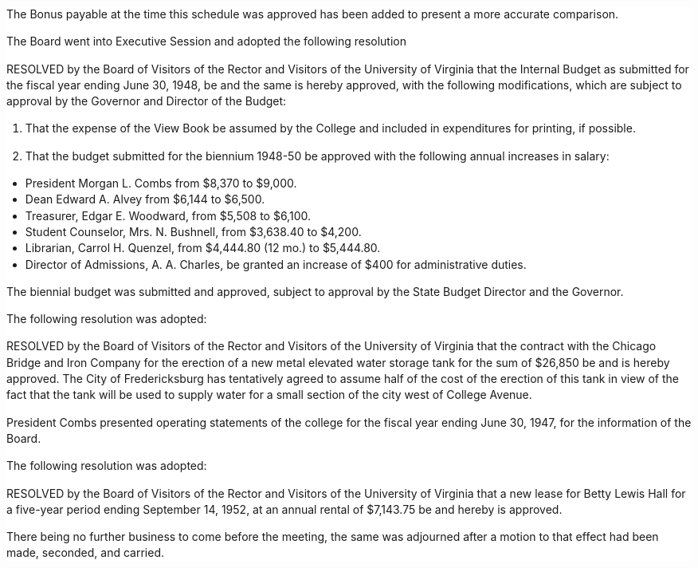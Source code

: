 The Bonus payable at the time this schedule was approved has been added to present a more accurate comparison.

The Board went into Executive Session and adopted the following resolution

RESOLVED by the Board of Visitors of the Rector and Visitors of the University of Virginia that the Internal Budget as submitted for the fiscal year ending June 30, 1948, be and the same is hereby approved, with the following modifications, which are subject to approval by the Governor and Director of the Budget:

1. That the expense of the View Book be assumed by the College and included in expenditures for printing, if possible.

2. That the budget submitted for the biennium 1948-50 be approved with the following annual increases in salary:

* President Morgan L. Combs from $8,370 to $9,000.
* Dean Edward A. Alvey from $6,144 to $6,500.
* Treasurer, Edgar E. Woodward, from $5,508 to $6,100.
* Student Counselor, Mrs. N. Bushnell, from $3,638.40 to $4,200.
* Librarian, Carrol H. Quenzel, from $4,444.80 (12 mo.) to $5,444.80.
* Director of Admissions, A. A. Charles, be granted an increase of $400 for administrative duties.

The biennial budget was submitted and approved, subject to approval by the State Budget Director and the Governor.

The following resolution was adopted:

RESOLVED by the Board of Visitors of the Rector and Visitors of the University of Virginia that the contract with the Chicago Bridge and Iron Company for the erection of a new metal elevated water storage tank for the sum of $26,850 be and is hereby approved. The City of Fredericksburg has tentatively agreed to assume half of the cost of the erection of this tank in view of the fact that the tank will be used to supply water for a small section of the city west of College Avenue.

President Combs presented operating statements of the college for the fiscal year ending June 30, 1947, for the information of the Board.

The following resolution was adopted:

RESOLVED by the Board of Visitors of the Rector and Visitors of the University of Virginia that a new lease for Betty Lewis Hall for a five-year period ending September 14, 1952, at an annual rental of $7,143.75 be and hereby is approved.

There being no further business to come before the meeting, the same was adjourned after a motion to that effect had been made, seconded, and carried.
